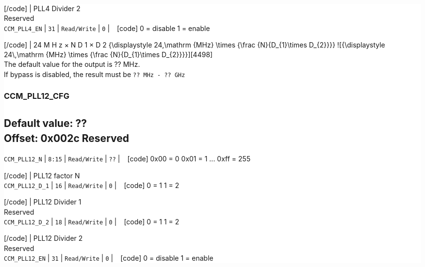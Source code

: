     
[/code]
| PLL4 Divider 2   
Reserved   
`CCM_PLL4_EN` | `31` | `Read/Write` | `0` | ` `
[code]
        0 = disable
        1 = enable
      
    
[/code]
|  24 M H z × N D 1 × D 2 {\displaystyle 24\,\mathrm {MHz} \times {\frac {N}{D_{1}\times D_{2}}}} ![{\\displaystyle 24\\,\\mathrm {MHz} \\times {\\frac {N}{D_{1}\\times D_{2}}}}][4498]  
The default value for the output is ?? MHz.  
If bypass is disabled, the result must be `?? MHz - ?? GHz`  
### CCM_PLL12_CFG
Default value: ??  
Offset: 0x002c 
Reserved   
---  
`CCM_PLL12_N` | `8:15` | `Read/Write` | `??` | ` `
[code]
        0x00 = 0
        0x01 = 1
        ...
        0xff = 255
      
    
[/code]
| PLL12 factor N   
`CCM_PLL12_D_1` | `16` | `Read/Write` | `0` | ` `
[code]
        0 = 1
        1 = 2
      
    
[/code]
| PLL12 Divider 1   
Reserved   
`CCM_PLL12_D_2` | `18` | `Read/Write` | `0` | ` `
[code]
        0 = 1
        1 = 2
      
    
[/code]
| PLL12 Divider 2   
Reserved   
`CCM_PLL12_EN` | `31` | `Read/Write` | `0` | ` `
[code]
        0 = disable
        1 = enable
      
